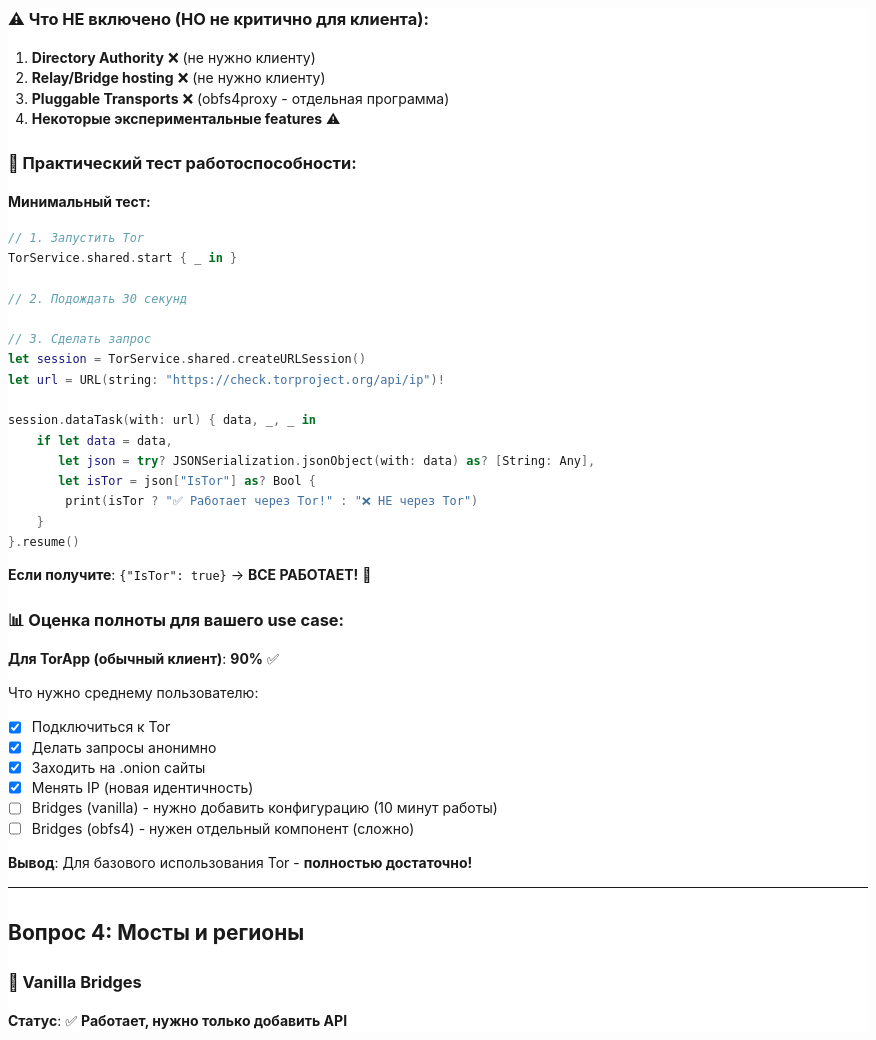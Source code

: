 ### ⚠️ Что НЕ включено (НО не критично для клиента):

1. **Directory Authority** ❌ (не нужно клиенту)
2. **Relay/Bridge hosting** ❌ (не нужно клиенту)
3. **Pluggable Transports** ❌ (obfs4proxy - отдельная программа)
4. **Некоторые экспериментальные features** ⚠️

### 🎯 Практический тест работоспособности:

**Минимальный тест:**
```swift
// 1. Запустить Tor
TorService.shared.start { _ in }

// 2. Подождать 30 секунд

// 3. Сделать запрос
let session = TorService.shared.createURLSession()
let url = URL(string: "https://check.torproject.org/api/ip")!

session.dataTask(with: url) { data, _, _ in
    if let data = data,
       let json = try? JSONSerialization.jsonObject(with: data) as? [String: Any],
       let isTor = json["IsTor"] as? Bool {
        print(isTor ? "✅ Работает через Tor!" : "❌ НЕ через Tor")
    }
}.resume()
```

**Если получите**: `{"IsTor": true}` → **ВСЕ РАБОТАЕТ!** 🎉

### 📊 Оценка полноты для вашего use case:

**Для TorApp (обычный клиент)**: **90%** ✅

Что нужно среднему пользователю:
- [x] Подключиться к Tor
- [x] Делать запросы анонимно
- [x] Заходить на .onion сайты  
- [x] Менять IP (новая идентичность)
- [ ] Bridges (vanilla) - нужно добавить конфигурацию (10 минут работы)
- [ ] Bridges (obfs4) - нужен отдельный компонент (сложно)

**Вывод**: Для базового использования Tor - **полностью достаточно!**

---

## Вопрос 4: Мосты и регионы

### 🌉 Vanilla Bridges

**Статус**: ✅ **Работает, нужно только добавить API**
